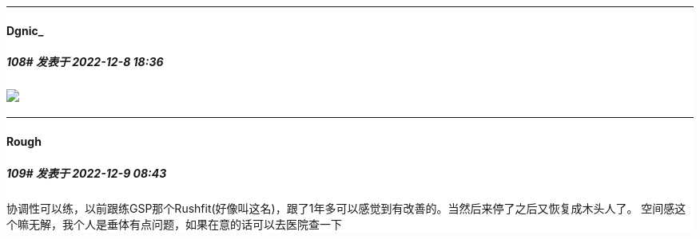 

*****

####  Dgnic_  
##### 108#       发表于 2022-12-8 18:36

<img src="https://static.saraba1st.com/image/smiley/face2017/137.gif" referrerpolicy="no-referrer">



*****

####  Rough  
##### 109#       发表于 2022-12-9 08:43

协调性可以练，以前跟练GSP那个Rushfit(好像叫这名)，跟了1年多可以感觉到有改善的。当然后来停了之后又恢复成木头人了。
空间感这个嘛无解，我个人是垂体有点问题，如果在意的话可以去医院查一下

